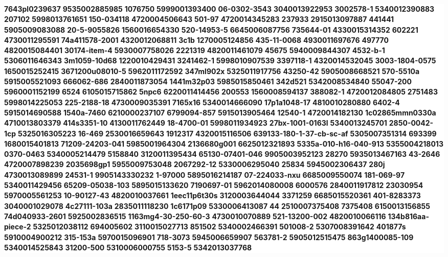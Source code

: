 **7643pl0239637**    **9535002885985**    **1076750**    **5999001393400**    **06-0302-3543**    **3040013922953**
**3002578-1**    **5340012390883**    **207102**    **5998013761651**    **150-034118**    **4720004506643**
**501-97**    **4720014345283**    **237933**    **2915013097887**    **441441**    **5905009083088**
**20-5-9055826**    **1560016654330**    **520-14953-5**    **6645006087756**    **735644-01**    **4330015314352**
**602221**    **4730011295591**    **74a411578-2001**    **4320012068811**    **3c1b**    **1270005124856**
**435-11-0068**    **4930011697676**    **497770**    **4820015084401**    **30174-item-4**    **5930007758026**
**2221319**    **4820011461079**    **45675**    **5940009844307**    **4532-b-1**    **5306011646343**
**3m1059-10d68**    **1220010429431**    **3241462-1**    **5998010907539**    **3397118-1**    **4320014532045**
**3003-1804-0575**    **1650015252415**    **3671200u08010-5**    **5962011172592**    **347ml902x**    **5325011917756**
**43250-42**    **5905008668521**    **570-5510a**    **5915005521093**    **666062-686**    **2840011873054**
**1441m32p03**    **5985015850461**    **342d521**    **5342008534840**    **55047-200**    **5960001152199**
**6524**    **6105015715862**    **5npc6**    **6220011414456**    **200553**    **1560008594137**
**388082-1**    **4720012084805**    **2751483**    **5998014225053**    **225-2188-18**    **4730009035391**
**7165x16**    **5340014666090**    **17p1a1048-17**    **4810010280880**    **6402-4**    **5915014690588**
**1540a-7460**    **6210000237107**    **6799094-857**    **5915013905464**    **12540-1**    **4720014182130**
**1c02865mmn0330a**    **4710013803379**    **414s3351-10**    **4130011762449**    **18-4700-01**    **5998011934923**
**27bx-1001-0163l**    **5340013245701**    **2850-0042-1cp**    **5325016305223**    **16-469**    **2530016659643**
**1912317**    **4320015116506**    **639133-180-1-37-cb-sc-af**    **5305007351314**    **693399**    **1680015401813**
**71209-24203-041**    **5985001964304**    **2136680g001**    **6625012321893**    **5335a-010-h16-040-913**    **5355004218013**
**0370-0463**    **5340005214479**    **5158840**    **3120011395434**    **65130-07401-046**    **9905003952123**
**28270**    **5935013467163**    **43-2646**    **4720007898239**    **2035698gp1**    **5955009753048**
**2067292-12**    **5330006295040**    **25834**    **5945002306437**    **280j**    **4730013089899**
**24531-1**    **9905143330232**    **1-97000**    **5895016214187**    **07-224033-nxu**    **6685009550074**
**181-069-97**    **5340011429456**    **65209-05038-103**    **5895015133620**    **7190697-01**    **5962014080008**
**6000576**    **2840011917812**    **23030954**    **5970005561253**    **10-90127-43**    **4820010037661**
**1eec11p6t30s**    **3120003644044**    **3371259**    **6685015520361**    **401-8283373**    **3040001029078**
**4c27111-103a**    **2835011118230**    **1c6171p09**    **5330006413087**    **44**    **2510007375408**
**7375408**    **6150013156855**    **74d040933-2601**    **5925002836515**    **1163mg4-30-250-60-3**    **4730010070889**
**521-13200-002**    **4820010066116**    **134b816aa-piece-2**    **5325012038112**    **694005602**    **3110015027713**
**851502**    **5340002466391**    **501008-2**    **5307008391642**    **401877s**    **5910004900212**
**315-153a**    **5970015096901**    **718-3073**    **5945006659907**    **563781-2**    **5905012515475**
**863g1400085-109**    **5340014525843**    **31200-500**    **5310006000755**    **5153-5**    **5342013037768**